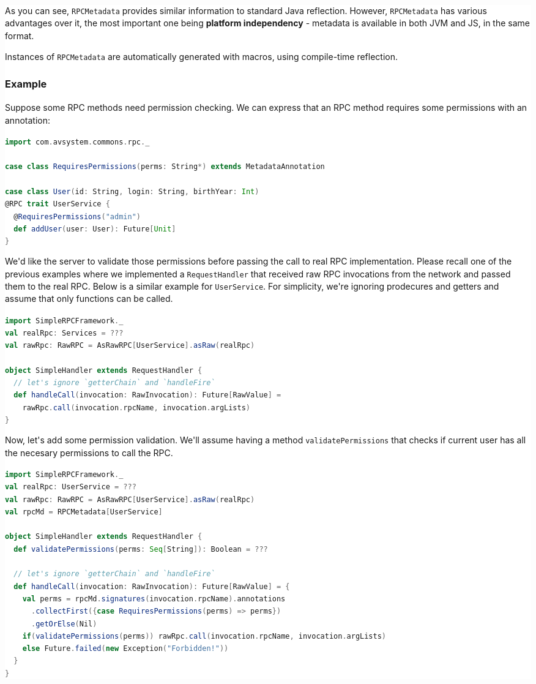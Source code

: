  
As you can see, `RPCMetadata` provides similar information to standard Java reflection. However, `RPCMetadata` has various advantages over it, the most important one being **platform independency** - metadata is available in both JVM and JS, in the same format.

Instances of `RPCMetadata` are automatically generated with macros, using compile-time reflection.

### Example

Suppose some RPC methods need permission checking. We can express that an RPC method requires some permissions with an annotation:

```scala
import com.avsystem.commons.rpc._

case class RequiresPermissions(perms: String*) extends MetadataAnnotation

case class User(id: String, login: String, birthYear: Int)
@RPC trait UserService {
  @RequiresPermissions("admin")
  def addUser(user: User): Future[Unit]
}
```

We'd like the server to validate those permissions before passing the call to real RPC implementation.
Please recall one of the previous examples where we implemented a `RequestHandler` that received raw RPC invocations from the network and passed them to the real RPC. Below is a similar example for `UserService`. For simplicity, we're ignoring prodecures and getters and assume that only functions can be called.

```scala
import SimpleRPCFramework._
val realRpc: Services = ???
val rawRpc: RawRPC = AsRawRPC[UserService].asRaw(realRpc)

object SimpleHandler extends RequestHandler {
  // let's ignore `getterChain` and `handleFire`
  def handleCall(invocation: RawInvocation): Future[RawValue] =
    rawRpc.call(invocation.rpcName, invocation.argLists)
}
```

Now, let's add some permission validation. We'll assume having a method `validatePermissions` that checks if current user has all the necesary permissions to call the RPC.

```scala
import SimpleRPCFramework._
val realRpc: UserService = ???
val rawRpc: RawRPC = AsRawRPC[UserService].asRaw(realRpc)
val rpcMd = RPCMetadata[UserService]

object SimpleHandler extends RequestHandler {
  def validatePermissions(perms: Seq[String]): Boolean = ???

  // let's ignore `getterChain` and `handleFire`
  def handleCall(invocation: RawInvocation): Future[RawValue] = {
    val perms = rpcMd.signatures(invocation.rpcName).annotations
      .collectFirst({case RequiresPermissions(perms) => perms})
      .getOrElse(Nil)
    if(validatePermissions(perms)) rawRpc.call(invocation.rpcName, invocation.argLists)
    else Future.failed(new Exception("Forbidden!"))
  }
}
```
